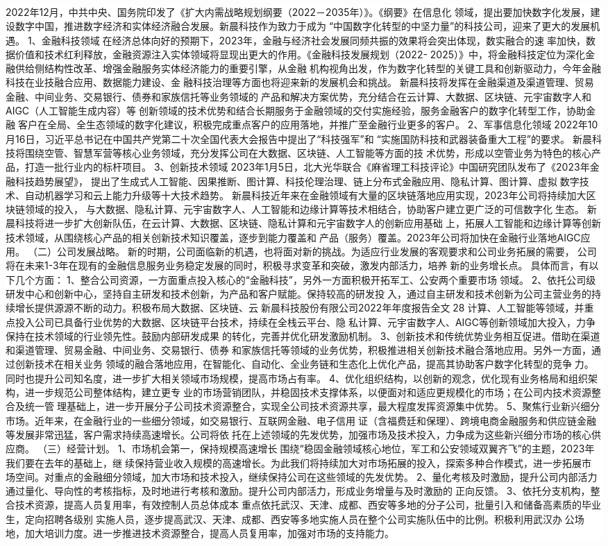 2022年12月，中共中央、国务院印发了《扩大内需战略规划纲要（2022－2035年）》。《纲要》在信息化
领域，提出要加快数字化发展，建设数字中国，推进数字经济和实体经济融合发展。新晨科技作为致力于成为
“中国数字化转型的中坚力量”的科技公司，迎来了更大的发展机遇。
1、金融科技领域
在经济总体向好的预期下，2023年，金融与经济社会发展同频共振的效果将会突出体现，数实融合的速
率加快，数据价值和技术红利释放，金融资源注入实体领域将显现出更大的作用。《金融科技发展规划（2022-
2025）》中，将金融科技定位为深化金融供给侧结构性改革、增强金融服务实体经济能力的重要引擎，从金融
机构视角出发，作为数字化转型的关键工具和创新驱动力，今年金融科技在业技融合应用、数据能力建设、金
融科技治理等方面也将迎来新的发展机会和挑战。
新晨科技将发挥在金融渠道及渠道管理、贸易金融、中间业务、交易银行、债券和家族信托等业务领域的
产品和解决方案优势，充分结合在云计算、大数据、区块链、元宇宙数字人和AIGC（人工智能生成内容）等
创新领域的技术优势和结合长期服务于金融领域的交付实施经验，服务金融客户的数字化转型工作，协助金融
客户在全局、全生态领域的数字化建议，积极完成重点客户的应用落地，并推广至金融行业更多的客户。
2、军事信息化领域
2022年10月16日，习近平总书记在中国共产党第二十次全国代表大会报告中提出了“科技强军”和
“实施国防科技和武器装备重大工程”的要求。
新晨科技将围绕空管、智慧军营等核心业务领域，充分发挥公司在大数据、区块链、人工智能等方面的技
术优势，形成以空管业务为特色的核心产品，打造一批行业内的标杆项目。
3、创新技术领域
2023年1月5日，北大光华联合《麻省理工科技评论》中国研究团队发布了《2023年金融科技趋势展望》，
提出了生成式人工智能、因果推断、图计算、科技伦理治理、链上分布式金融应用、隐私计算、图计算、虚拟
数字技术、自动机器学习和云上能力升级等十大技术趋势。
新晨科技近年来在金融领域有大量的区块链落地应用实现，2023年公司将持续加大区块链领域的投入，
与大数据、隐私计算、元宇宙数字人、人工智能和边缘计算等技术相结合，协助客户建立更广泛的可信数字化
生态。
新晨科技将进一步扩大创新队伍，在云计算、大数据、区块链、隐私计算和元宇宙数字人的创新应用基础
上，拓展人工智能和边缘计算等创新技术领域，从围绕核心产品的相关创新技术知识覆盖，逐步到能力覆盖和
产品（服务）覆盖。2023年公司将加快在金融行业落地AIGC应用。
（二）公司发展战略。
新的时期，公司面临新的机遇，也将面对新的挑战。为适应行业发展的客观要求和公司业务拓展的需要，
公司将在未来1-3年在现有的金融信息服务业务稳定发展的同时，积极寻求变革和突破，激发内部活力，培养
新的业务增长点。
具体而言，有以下几个方面：
1、整合公司资源，一方面重点投入核心的“金融科技”，另外一方面积极开拓军工、公安两个重要市场
领域。
2、依托公司级研发中心和创新中心，坚持自主研发和技术创新，为产品和客户赋能。保持较高的研发投
入，通过自主研发和技术创新为公司主营业务的持续增长提供源源不断的动力。积极布局大数据、区块链、云
新晨科技股份有限公司2022年年度报告全文
28
计算、人工智能等领域，并重点投入公司已具备行业优势的大数据、区块链平台技术，持续在全栈云平台、隐
私计算、元宇宙数字人、AIGC等创新领域加大投入，力争保持在技术领域的行业领先性。鼓励内部研发成果
的转化，完善并优化研发激励机制。
3、创新技术和传统优势业务相互促进。借助在渠道和渠道管理、贸易金融、中间业务、交易银行、债券
和家族信托等领域的业务优势，积极推进相关创新技术融合落地应用。另外一方面，通过创新技术在相关业务
领域的融合落地应用，在智能化、自动化、全业务链和生态化上优化产品，提高其协助客户数字化转型的竞争
力。同时也提升公司知名度，进一步扩大相关领域市场规模，提高市场占有率。
4、优化组织结构，以创新的观念，优化现有业务格局和组织架构，进一步规范公司整体结构，建立更专
业的市场营销团队，并稳固技术支撑体系，以便面对和适应更规模化的市场；在公司内技术资源整合及统一管
理基础上，进一步开展分子公司技术资源整合，实现全公司技术资源共享，最大程度发挥资源集中优势。
5、聚焦行业新兴细分市场。近年来，在金融行业的一些细分领域，如交易银行、互联网金融、电子信用
证（含福费廷和保理）、跨境电商金融服务和供应链金融等发展非常迅猛，客户需求持续高速增长。公司将依
托在上述领域的先发优势，加强市场及技术投入，力争成为这些新兴细分市场的核心供应商。
（三）经营计划。
1、市场机会第一，保持规模高速增长
围绕“稳固金融领域核心地位，军工和公安领域双翼齐飞”的主题，2023年我们要在去年的基础上，继
续保持营业收入规模的高速增长。为此我们将持续加大对市场拓展的投入，探索多种合作模式，进一步拓展市
场空间。对重点的金融细分领域，加大市场和技术投入，继续保持公司在这些领域的先发优势。
2、量化考核及时激励，提升公司内部活力
通过量化、导向性的考核指标，及时地进行考核和激励。提升公司内部活力，形成业务增量与及时激励的
正向反馈。
3、依托分支机构，整合技术资源，提高人员复用率，有效控制人员总体成本
重点依托武汉、天津、成都、西安等多地的分子公司，批量引入和储备高素质的毕业生，定向招聘各级别
实施人员，逐步提高武汉、天津、成都、西安等多地实施人员在整个公司实施队伍中的比例。积极利用武汉办
公场地，加大培训力度。进一步推进技术资源整合，提高人员复用率，加强对市场的支持能力。